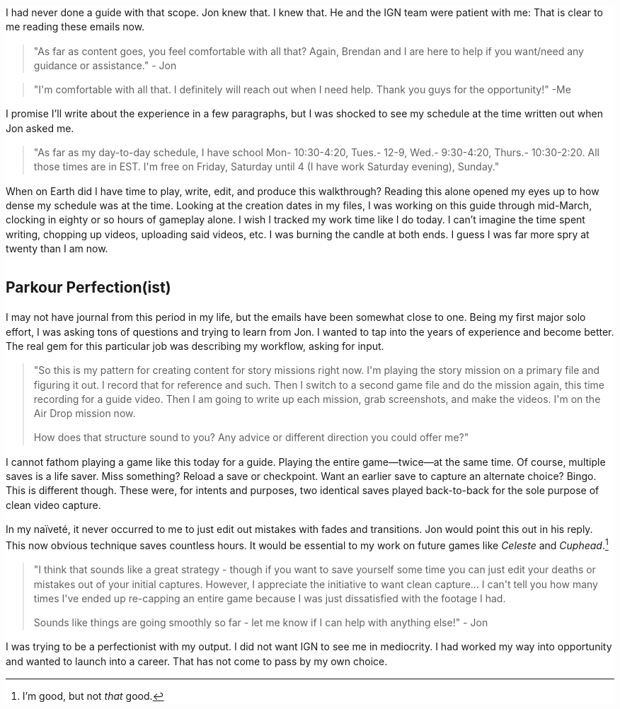 I had never done a guide with that scope. Jon knew that. I knew that. He and the IGN team were patient with me: That is clear to me reading these emails now.

> "As far as content goes, you feel comfortable with all that? Again, Brendan and I are here to help if you want/need any guidance or assistance." - Jon

> "I'm comfortable with all that. I definitely will reach out when I need help. Thank you guys for the opportunity!" -Me

I promise I’ll write about the experience in a few paragraphs, but I was shocked to see my schedule at the time written out when Jon asked me.

> "As far as my day-to-day schedule, I have school Mon- 10:30-4:20, Tues.- 12-9, Wed.- 9:30-4:20, Thurs.- 10:30-2:20. All those times are in EST. I'm free on Friday, Saturday until 4 (I have work Saturday evening), Sunday."

When on Earth did I have time to play, write, edit, and produce this walkthrough? Reading this alone opened my eyes up to how dense my schedule was at the time. Looking at the creation dates in my files, I was working on this guide through mid-March, clocking in eighty or so hours of gameplay alone. I wish I tracked my work time like I do today. I can’t imagine the time spent writing, chopping up videos, uploading said videos, etc. I was burning the candle at both ends. I guess I was far more spry at twenty than I am now.
## Parkour Perfection(ist)

I may not have journal from this period in my life, but the emails have been somewhat close to one. Being my first major solo effort, I was asking tons of questions and trying to learn from Jon. I wanted to tap into the years of experience and become better. The real gem for this particular job was describing my workflow, asking for input.

> "So this is my pattern for creating content for story missions right now. I'm playing the story mission on a primary file and figuring it out. I record that for reference and such. Then I switch to a second game file and do the mission again, this time recording for a guide video. Then I am going to write up each mission, grab screenshots, and make the videos. I'm on the Air Drop mission now.
>
> How does that structure sound to you? Any advice or different direction you could offer me?"

I cannot fathom playing a game like this today for a guide. Playing the entire game—twice—at the same time. Of course, multiple saves is a life saver. Miss something? Reload a save or checkpoint. Want an earlier save to capture an alternate choice? Bingo. This is different though. These were, for intents and purposes, two identical saves played back-to-back for the sole purpose of clean video capture.

In my naïveté, it never occurred to me to just edit out mistakes with fades and transitions. Jon would point this out in his reply. This now obvious technique saves countless hours. It would be essential to my work on future games like *Celeste* and *Cuphead*.[^3]

> "I think that sounds like a great strategy - though if you want to save yourself some time you can just edit your deaths or mistakes out of your initial captures. However, I appreciate the initiative to want clean capture... I can't tell you how many times I've ended up re-capping an entire game because I was just dissatisfied with the footage I had.
>
> Sounds like things are going smoothly so far - let me know if I can help with anything else!" - Jon

I was trying to be a perfectionist with my output. I did not want IGN to see me in mediocrity. I had worked my way into opportunity and wanted to launch into a career. That has not come to pass by my own choice.


[^1]: I still watch *The Walking Dead* every week. I never did get around to *Mirror's Edge Catalyst* though…
[^2]: It kind of still is when I think about it. 😬
[^3]: I’m good, but not *that* good.
[^4]: This was handled by Jon or Brendan while I played the campaign twice.